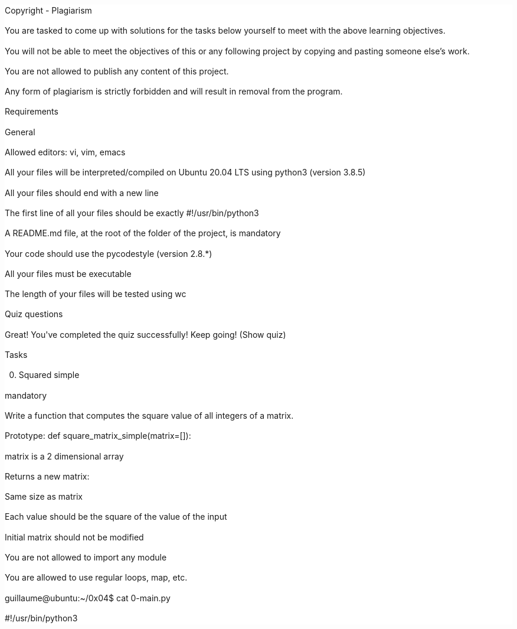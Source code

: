 Copyright - Plagiarism

You are tasked to come up with solutions for the tasks below yourself to meet with the above learning objectives.

You will not be able to meet the objectives of this or any following project by copying and pasting someone else’s work.

You are not allowed to publish any content of this project.

Any form of plagiarism is strictly forbidden and will result in removal from the program.

Requirements

General

Allowed editors: vi, vim, emacs

All your files will be interpreted/compiled on Ubuntu 20.04 LTS using python3 (version 3.8.5)

All your files should end with a new line

The first line of all your files should be exactly #!/usr/bin/python3

A README.md file, at the root of the folder of the project, is mandatory

Your code should use the pycodestyle (version 2.8.*)

All your files must be executable

The length of your files will be tested using wc

Quiz questions

Great! You've completed the quiz successfully! Keep going! (Show quiz)

Tasks

0. Squared simple

mandatory

Write a function that computes the square value of all integers of a matrix.



Prototype: def square_matrix_simple(matrix=[]):

matrix is a 2 dimensional array

Returns a new matrix:

Same size as matrix

Each value should be the square of the value of the input

Initial matrix should not be modified

You are not allowed to import any module

You are allowed to use regular loops, map, etc.

guillaume@ubuntu:~/0x04$ cat 0-main.py

#!/usr/bin/python3
